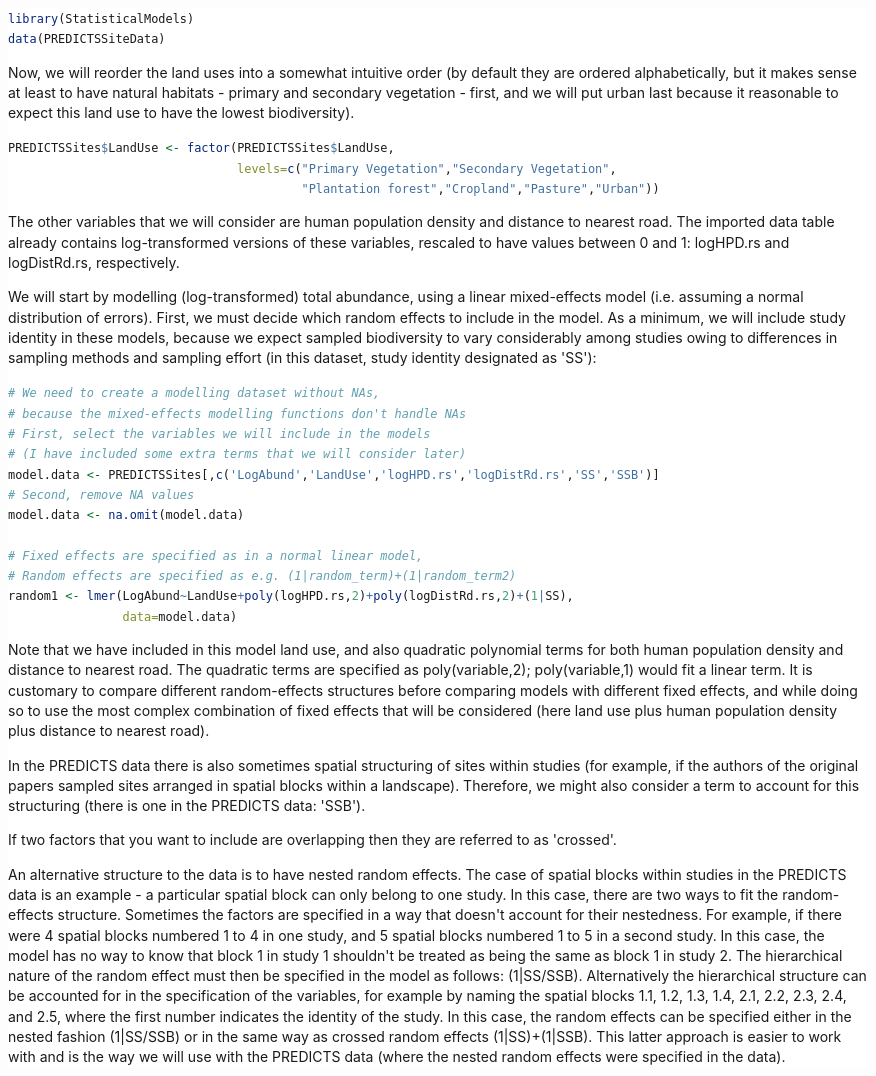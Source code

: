 ```R
library(StatisticalModels)
data(PREDICTSSiteData)
```

Now, we will reorder the land uses into a somewhat intuitive order (by default they are ordered alphabetically, but it makes sense at least to have natural habitats - primary and secondary vegetation - first, and we will put urban last because it reasonable to expect this land use to have the lowest biodiversity).

```R
PREDICTSSites$LandUse <- factor(PREDICTSSites$LandUse,
                                levels=c("Primary Vegetation","Secondary Vegetation",
                                         "Plantation forest","Cropland","Pasture","Urban"))
```

The other variables that we will consider are human population density and distance to nearest road. The imported data table already contains log-transformed versions of these variables, rescaled to have values between 0 and 1: logHPD.rs and logDistRd.rs, respectively.

We will start by modelling (log-transformed) total abundance, using a linear mixed-effects model (i.e. assuming a normal distribution of errors). First, we must decide which random effects to include in the model. As a minimum, we will include study identity in these models, because we expect sampled biodiversity to vary considerably among studies owing to differences in sampling methods and sampling effort (in this dataset, study identity designated as 'SS'):

```R
# We need to create a modelling dataset without NAs,
# because the mixed-effects modelling functions don't handle NAs
# First, select the variables we will include in the models
# (I have included some extra terms that we will consider later)
model.data <- PREDICTSSites[,c('LogAbund','LandUse','logHPD.rs','logDistRd.rs','SS','SSB')]
# Second, remove NA values
model.data <- na.omit(model.data)

# Fixed effects are specified as in a normal linear model,
# Random effects are specified as e.g. (1|random_term)+(1|random_term2)
random1 <- lmer(LogAbund~LandUse+poly(logHPD.rs,2)+poly(logDistRd.rs,2)+(1|SS),
				data=model.data)
```

Note that we have included in this model land use, and also quadratic polynomial terms for both human population density and distance to nearest road. The quadratic terms are specified as poly(variable,2);  poly(variable,1) would fit a linear term. It is customary to compare different random-effects structures before comparing models with different fixed effects, and while doing so to use the most complex combination of fixed effects that will be considered (here land use plus human population density plus distance to nearest road).
 
In the PREDICTS data there is also sometimes spatial structuring of sites within studies (for example, if the authors of the original papers sampled sites arranged in spatial blocks within a landscape). Therefore, we might also consider a term to account for this structuring (there is one in the PREDICTS data: 'SSB').

If two factors that you want to include are overlapping then they are referred to as 'crossed'.

An alternative structure to the data is to have nested random effects. The case of spatial blocks within studies in the PREDICTS data is an example - a particular spatial block can only belong to one study. In this case, there are two ways to fit the random-effects structure. Sometimes the factors are specified in a way that doesn't account for their nestedness. For example, if there were 4 spatial blocks numbered 1 to 4 in one study, and 5 spatial blocks numbered 1 to 5 in a second study. In this case, the model has no way to know that block 1 in study 1 shouldn't be treated as being the same as block 1 in study 2. The hierarchical nature of the random effect must then be specified in the model as follows: (1|SS/SSB). Alternatively the hierarchical structure can be accounted for in the specification of the variables, for example by naming the spatial blocks 1.1, 1.2, 1.3, 1.4, 2.1, 2.2, 2.3, 2.4, and 2.5, where the first number indicates the identity of the study. In this case, the random effects can be specified either in the nested fashion (1|SS/SSB) or in the same way as crossed random effects (1|SS)+(1|SSB). This latter approach is easier to work with and is the way we will use with the PREDICTS data (where the nested random effects were specified in the data).
